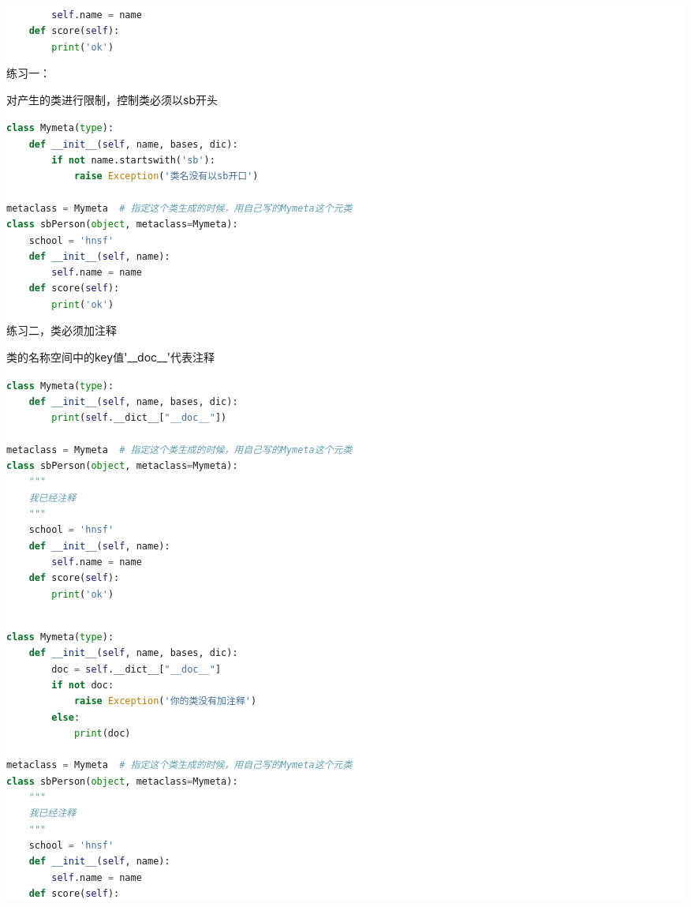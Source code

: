 ```python
        self.name = name
    def score(self):
        print('ok')
```

练习一：

对产生的类进行限制，控制类必须以sb开头

```python
class Mymeta(type):
    def __init__(self, name, bases, dic):
        if not name.startswith('sb'):
            raise Exception('类名没有以sb开口')

metaclass = Mymeta  # 指定这个类生成的时候，用自己写的Mymeta这个元类
class sbPerson(object, metaclass=Mymeta):
    school = 'hnsf'
    def __init__(self, name):
        self.name = name
    def score(self):
        print('ok')
```



练习二，类必须加注释

类的名称空间中的key值'\_\_doc\_\_'代表注释

```python
class Mymeta(type):
    def __init__(self, name, bases, dic):
        print(self.__dict__["__doc__"])

metaclass = Mymeta  # 指定这个类生成的时候，用自己写的Mymeta这个元类
class sbPerson(object, metaclass=Mymeta):
    """
    我已经注释
    """
    school = 'hnsf'
    def __init__(self, name):
        self.name = name
    def score(self):
        print('ok')

```



```python

class Mymeta(type):
    def __init__(self, name, bases, dic):
        doc = self.__dict__["__doc__"]
        if not doc:
            raise Exception('你的类没有加注释')
        else:
            print(doc)

metaclass = Mymeta  # 指定这个类生成的时候，用自己写的Mymeta这个元类
class sbPerson(object, metaclass=Mymeta):
    """
    我已经注释
    """
    school = 'hnsf'
    def __init__(self, name):
        self.name = name
    def score(self):
```